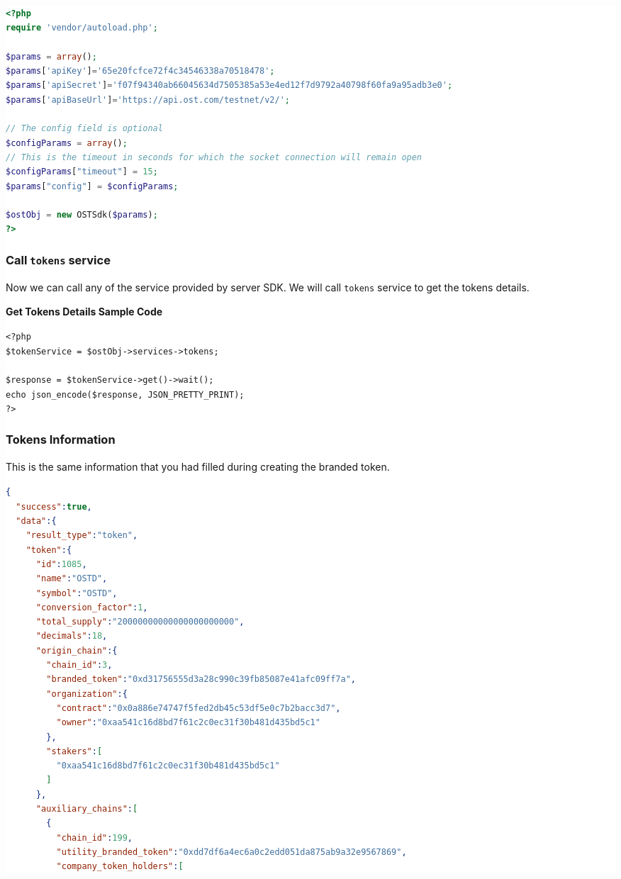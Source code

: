 ```php
<?php
require 'vendor/autoload.php';

$params = array();
$params['apiKey']='65e20fcfce72f4c34546338a70518478';
$params['apiSecret']='f07f94340ab66045634d7505385a53e4ed12f7d9792a40798f60fa9a95adb3e0';
$params['apiBaseUrl']='https://api.ost.com/testnet/v2/';

// The config field is optional
$configParams = array();
// This is the timeout in seconds for which the socket connection will remain open
$configParams["timeout"] = 15;
$params["config"] = $configParams;

$ostObj = new OSTSdk($params);
?>
```

### Call `tokens` service
Now we can call any of the service provided by server SDK. We will call `tokens` service to get the tokens details. 

**Get Tokens Details Sample Code**

```
<?php
$tokenService = $ostObj->services->tokens;

$response = $tokenService->get()->wait();
echo json_encode($response, JSON_PRETTY_PRINT);
?>
```

### Tokens Information 
This is the same information that you had filled during creating the branded token.

```json
{
  "success":true,
  "data":{
    "result_type":"token",
    "token":{
      "id":1085,
      "name":"OSTD",
      "symbol":"OSTD",
      "conversion_factor":1,
      "total_supply":"20000000000000000000000",
      "decimals":18,
      "origin_chain":{
        "chain_id":3,
        "branded_token":"0xd31756555d3a28c990c39fb85087e41afc09ff7a",
        "organization":{
          "contract":"0x0a886e74747f5fed2db45c53df5e0c7b2bacc3d7",
          "owner":"0xaa541c16d8bd7f61c2c0ec31f30b481d435bd5c1"
        },
        "stakers":[
          "0xaa541c16d8bd7f61c2c0ec31f30b481d435bd5c1"
        ]
      },
      "auxiliary_chains":[
        {
          "chain_id":199,
          "utility_branded_token":"0xdd7df6a4ec6a0c2edd051da875ab9a32e9567869",
          "company_token_holders":[
```